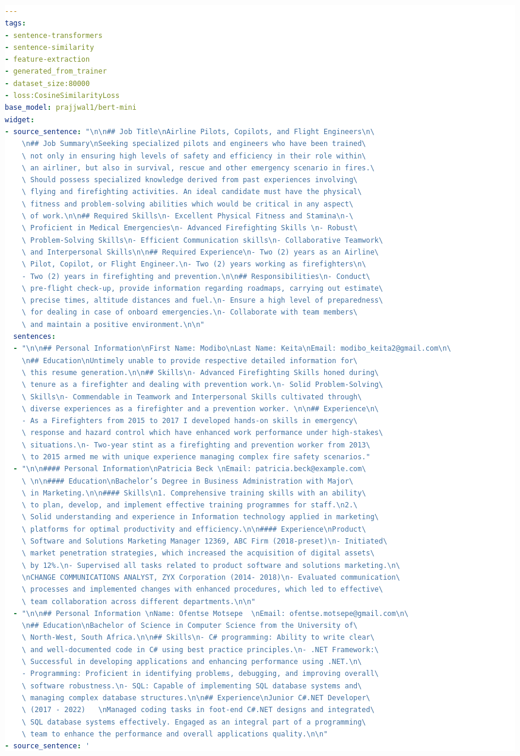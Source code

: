 ```yaml
---
tags:
- sentence-transformers
- sentence-similarity
- feature-extraction
- generated_from_trainer
- dataset_size:80000
- loss:CosineSimilarityLoss
base_model: prajjwal1/bert-mini
widget:
- source_sentence: "\n\n## Job Title\nAirline Pilots, Copilots, and Flight Engineers\n\
    \n## Job Summary\nSeeking specialized pilots and engineers who have been trained\
    \ not only in ensuring high levels of safety and efficiency in their role within\
    \ an airliner, but also in survival, rescue and other emergency scenario in fires.\
    \ Should possess specialized knowledge derived from past experiences involving\
    \ flying and firefighting activities. An ideal candidate must have the physical\
    \ fitness and problem-solving abilities which would be critical in any aspect\
    \ of work.\n\n## Required Skills\n- Excellent Physical Fitness and Stamina\n-\
    \ Proficient in Medical Emergencies\n- Advanced Firefighting Skills \n- Robust\
    \ Problem-Solving Skills\n- Efficient Communication skills\n- Collaborative Teamwork\
    \ and Interpersonal Skills\n\n## Required Experience\n- Two (2) years as an Airline\
    \ Pilot, Copilot, or Flight Engineer.\n- Two (2) years working as firefighters\n\
    - Two (2) years in firefighting and prevention.\n\n## Responsibilities\n- Conduct\
    \ pre-flight check-up, provide information regarding roadmaps, carrying out estimate\
    \ precise times, altitude distances and fuel.\n- Ensure a high level of preparedness\
    \ for dealing in case of onboard emergencies.\n- Collaborate with team members\
    \ and maintain a positive environment.\n\n"
  sentences:
  - "\n\n## Personal Information\nFirst Name: Modibo\nLast Name: Keita\nEmail: modibo_keita2@gmail.com\n\
    \n## Education\nUntimely unable to provide respective detailed information for\
    \ this resume generation.\n\n## Skills\n- Advanced Firefighting Skills honed during\
    \ tenure as a firefighter and dealing with prevention work.\n- Solid Problem-Solving\
    \ Skills\n- Commendable in Teamwork and Interpersonal Skills cultivated through\
    \ diverse experiences as a firefighter and a prevention worker. \n\n## Experience\n\
    - As a Firefighters from 2015 to 2017 I developed hands-on skills in emergency\
    \ response and hazard control which have enhanced work performance under high-stakes\
    \ situations.\n- Two-year stint as a firefighting and prevention worker from 2013\
    \ to 2015 armed me with unique experience managing complex fire safety scenarios."
  - "\n\n#### Personal Information\nPatricia Beck \nEmail: patricia.beck@example.com\
    \ \n\n#### Education\nBachelor’s Degree in Business Administration with Major\
    \ in Marketing.\n\n#### Skills\n1. Comprehensive training skills with an ability\
    \ to plan, develop, and implement effective training programmes for staff.\n2.\
    \ Solid understanding and experience in Information technology applied in marketing\
    \ platforms for optimal productivity and efficiency.\n\n#### Experience\nProduct\
    \ Software and Solutions Marketing Manager 12369, ABC Firm (2018-preset)\n- Initiated\
    \ market penetration strategies, which increased the acquisition of digital assets\
    \ by 12%.\n- Supervised all tasks related to product software and solutions marketing.\n\
    \nCHANGE COMMUNICATIONS ANALYST, ZYX Corporation (2014- 2018)\n- Evaluated communication\
    \ processes and implemented changes with enhanced procedures, which led to effective\
    \ team collaboration across different departments.\n\n"
  - "\n\n## Personal Information \nName: Ofentse Motsepe  \nEmail: ofentse.motsepe@gmail.com\n\
    \n## Education\nBachelor of Science in Computer Science from the University of\
    \ North-West, South Africa.\n\n## Skills\n- C# programming: Ability to write clear\
    \ and well-documented code in C# using best practice principles.\n- .NET Framework:\
    \ Successful in developing applications and enhancing performance using .NET.\n\
    - Programming: Proficient in identifying problems, debugging, and improving overall\
    \ software robustness.\n- SQL: Capable of implementing SQL database systems and\
    \ managing complex database structures.\n\n## Experience\nJunior C#.NET Developer\
    \ (2017 - 2022)   \nManaged coding tasks in foot-end C#.NET designs and integrated\
    \ SQL database systems effectively. Engaged as an integral part of a programming\
    \ team to enhance the performance and overall applications quality.\n\n"
- source_sentence: '
```